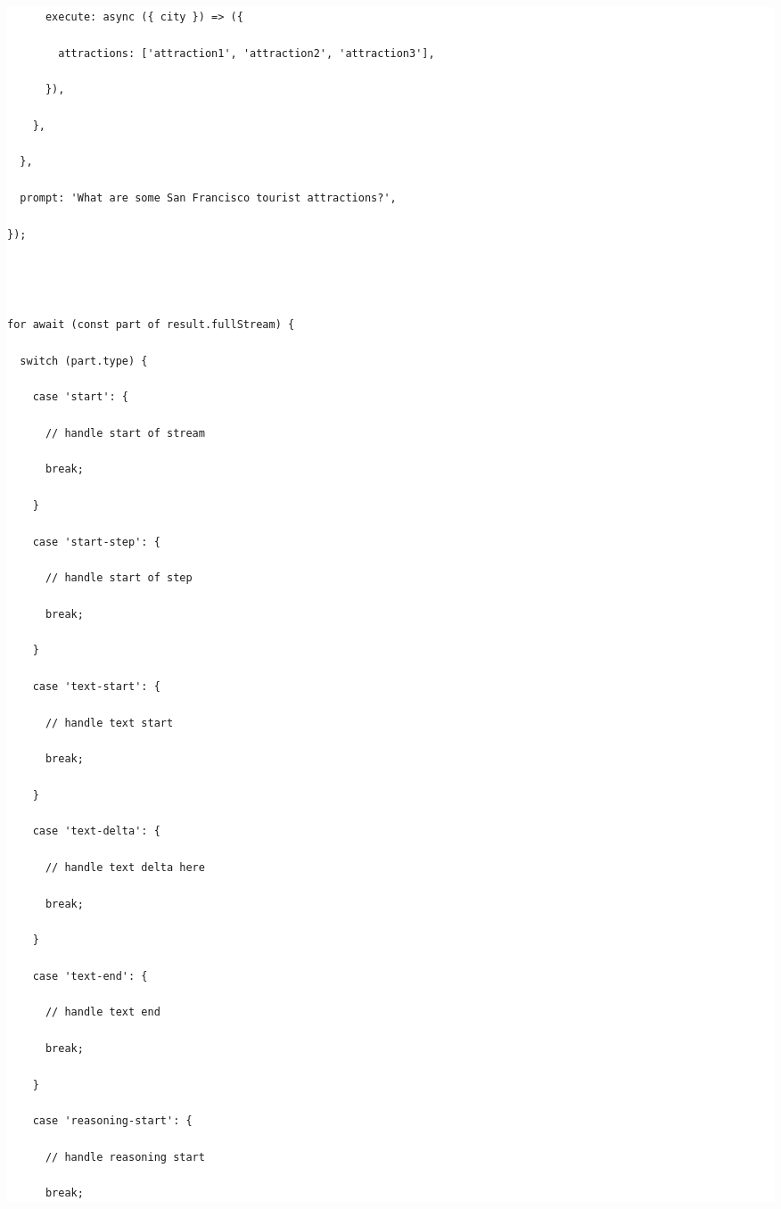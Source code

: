          execute: async ({ city }) => ({
    
            attractions: ['attraction1', 'attraction2', 'attraction3'],
    
          }),
    
        },
    
      },
    
      prompt: 'What are some San Francisco tourist attractions?',
    
    });
    
    
    
    
    for await (const part of result.fullStream) {
    
      switch (part.type) {
    
        case 'start': {
    
          // handle start of stream
    
          break;
    
        }
    
        case 'start-step': {
    
          // handle start of step
    
          break;
    
        }
    
        case 'text-start': {
    
          // handle text start
    
          break;
    
        }
    
        case 'text-delta': {
    
          // handle text delta here
    
          break;
    
        }
    
        case 'text-end': {
    
          // handle text end
    
          break;
    
        }
    
        case 'reasoning-start': {
    
          // handle reasoning start
    
          break;
    